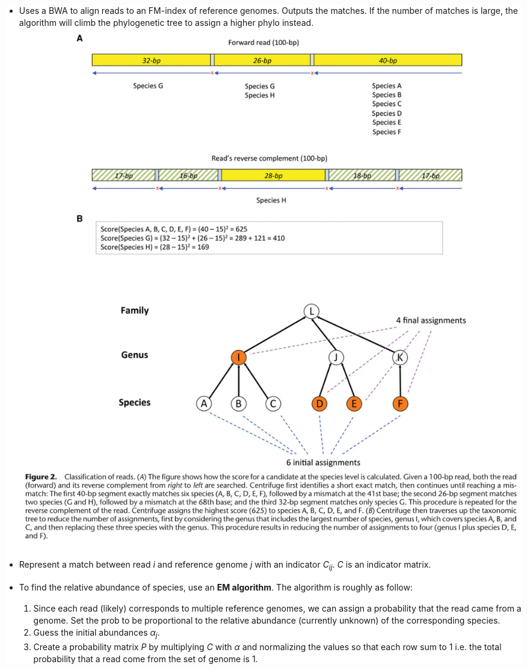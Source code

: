 * Uses a BWA to align reads to an FM-index of reference genomes. Outputs the matches. If the number of matches is large, the algorithm will climb the phylogenetic tree to assign a higher phylo instead. <br> ![](links/Centrifuge-assignment.png)

* Represent a match between read $i$ and reference genome $j$ with an indicator $C_{ij}$. $C$ is an indicator matrix.
* To find the relative abundance of species, use an **EM algorithm**. The algorithm is roughly as follow:
    1. Since each read (likely) corresponds to multiple reference genomes, we can assign a probability that the read came from a genome. Set the prob to be proportional to the relative abundance (currently unknown) of the corresponding species.
    1. Guess the initial abundances $\alpha_j$.
    1. Create a probability matrix $P$ by multiplying $C$ with $\alpha$ and normalizing the values so that each row sum to 1 i.e. the total probability that a read come from the set of genome is 1.
